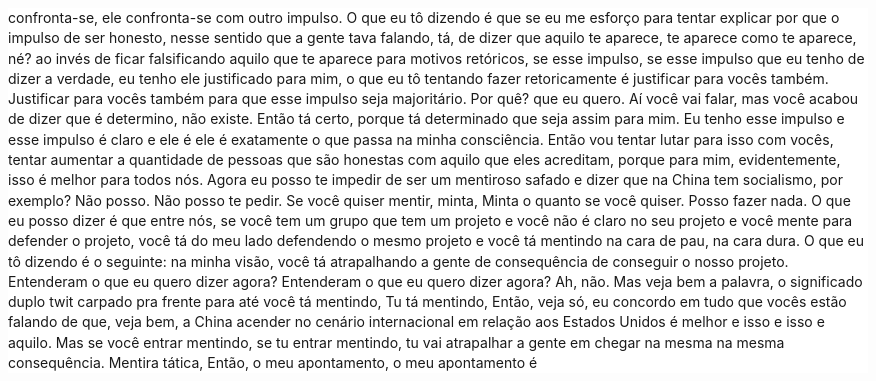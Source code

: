 confronta-se, ele confronta-se com outro
impulso. O que eu tô dizendo é que se eu
me esforço para tentar
explicar por que o impulso de ser
honesto, nesse sentido que a gente tava
falando, tá, de dizer que aquilo te
aparece, te aparece como te aparece, né?
ao invés de ficar falsificando aquilo
que te aparece para motivos
retóricos, se esse
impulso, se esse impulso que eu tenho de
dizer a verdade, eu tenho ele
justificado para mim, o que eu tô
tentando fazer retoricamente é
justificar para vocês
também. Justificar para vocês também
para que esse impulso seja majoritário.
Por quê? que eu quero. Aí você vai
falar, mas você acabou de dizer que é
determino, não existe. Então tá certo,
porque tá determinado que seja assim
para mim. Eu tenho esse impulso e esse
impulso é claro e ele é ele é exatamente
o que passa na minha consciência. Então
vou tentar lutar para isso com vocês,
tentar aumentar a quantidade de pessoas
que são honestas com aquilo que eles
acreditam, porque para mim,
evidentemente, isso é melhor para todos
nós. Agora eu posso te
impedir de ser um mentiroso safado e
dizer que na China tem socialismo, por
exemplo? Não
posso. Não posso te pedir. Se você
quiser mentir, minta, Minta o
quanto se você quiser. Posso fazer nada.
O que eu posso dizer é que entre nós, se
você tem um grupo que tem um projeto e
você não é claro no seu projeto e você
mente para defender o projeto, você tá
do meu lado defendendo o mesmo projeto e
você tá mentindo na cara de pau, na cara
dura. O que eu tô dizendo é o seguinte:
na minha visão, você tá atrapalhando a
gente de consequência de conseguir o
nosso projeto. Entenderam o que eu quero
dizer agora?
Entenderam o que eu quero dizer
agora? Ah, não. Mas veja bem a palavra,
o significado duplo twit carpado pra
frente para até você tá mentindo,
Tu tá mentindo,
 Então, veja só, eu
concordo em tudo que vocês estão falando
de que, veja bem, a China acender no
cenário internacional em relação aos
Estados Unidos é melhor e isso e isso e
aquilo. Mas se você entrar mentindo,
 se tu entrar mentindo,
tu vai atrapalhar a gente em chegar na
mesma na mesma consequência. Mentira
tática,
Então, o meu apontamento, o meu
apontamento é